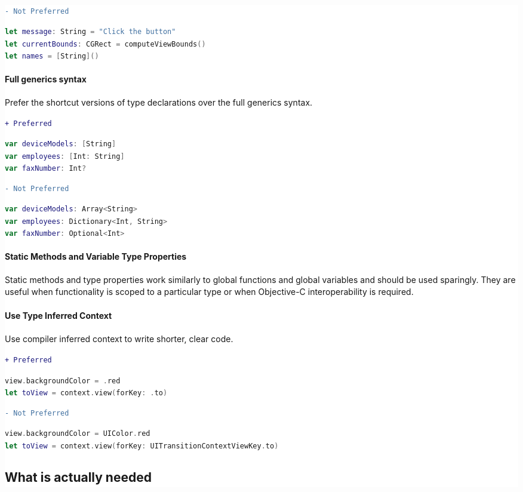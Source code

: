 ```diff
- Not Preferred
```
```swift
let message: String = "Click the button"
let currentBounds: CGRect = computeViewBounds()
let names = [String]()
```

#### Full generics syntax

Prefer the shortcut versions of type declarations over the full generics syntax.

```diff
+ Preferred
```
```swift
var deviceModels: [String]
var employees: [Int: String]
var faxNumber: Int?
```

```diff
- Not Preferred
```
```swift
var deviceModels: Array<String>
var employees: Dictionary<Int, String>
var faxNumber: Optional<Int>
```

#### Static Methods and Variable Type Properties

Static methods and type properties work similarly to global functions and global variables and should be used sparingly. They are useful when functionality is scoped to a particular type or when Objective-C interoperability is required.


#### Use Type Inferred Context

Use compiler inferred context to write shorter, clear code.
```diff
+ Preferred
```
```swift
view.backgroundColor = .red
let toView = context.view(forKey: .to)
```

```diff
- Not Preferred
```
```swift
view.backgroundColor = UIColor.red
let toView = context.view(forKey: UITransitionContextViewKey.to)
```


## What is actually needed
